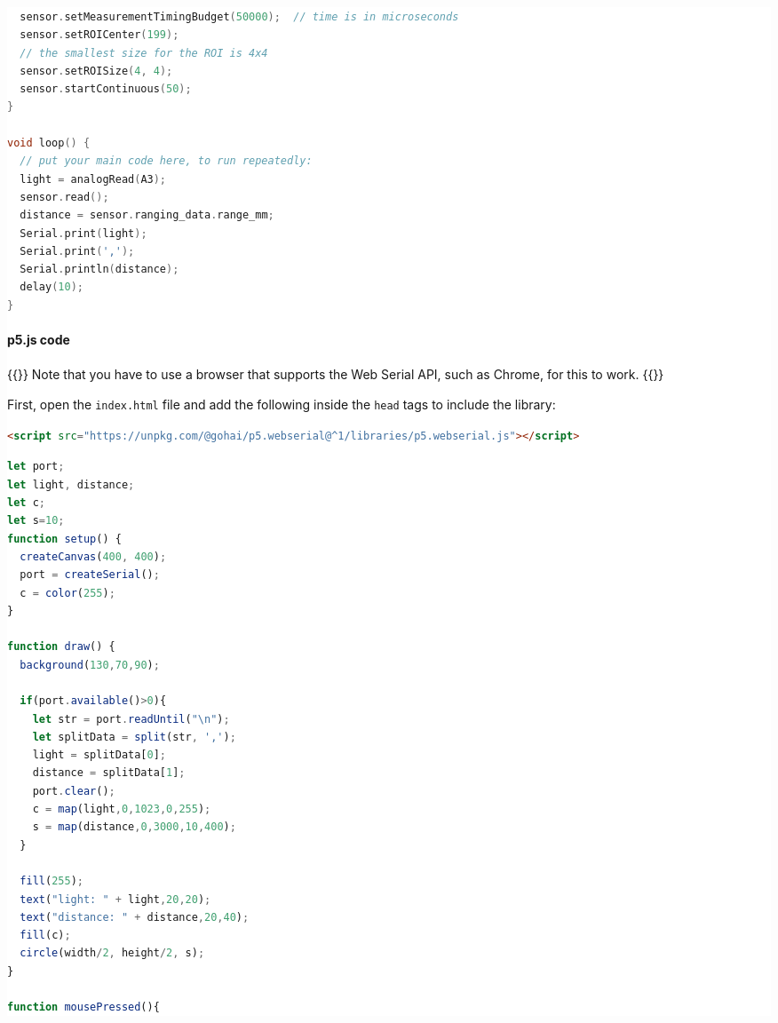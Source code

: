```c
  sensor.setMeasurementTimingBudget(50000);  // time is in microseconds
  sensor.setROICenter(199);
  // the smallest size for the ROI is 4x4
  sensor.setROISize(4, 4);
  sensor.startContinuous(50);
}

void loop() {
  // put your main code here, to run repeatedly:
  light = analogRead(A3);
  sensor.read();
  distance = sensor.ranging_data.range_mm;
  Serial.print(light);
  Serial.print(',');
  Serial.println(distance);
  delay(10);
}
```

#### p5.js code

{{<hint info>}}
Note that you have to use a browser that supports the Web Serial API, such as Chrome, for this to work.
{{</hint>}}

First, open the `index.html` file and add the following inside the `head` tags to include the library:

```html
<script src="https://unpkg.com/@gohai/p5.webserial@^1/libraries/p5.webserial.js"></script>
```

```js
let port;
let light, distance;
let c;
let s=10;
function setup() {
  createCanvas(400, 400);
  port = createSerial();
  c = color(255);
}

function draw() {
  background(130,70,90);
  
  if(port.available()>0){
    let str = port.readUntil("\n");
    let splitData = split(str, ',');
    light = splitData[0];
    distance = splitData[1];
    port.clear();
    c = map(light,0,1023,0,255);
    s = map(distance,0,3000,10,400);
  }
  
  fill(255);
  text("light: " + light,20,20);
  text("distance: " + distance,20,40);
  fill(c);
  circle(width/2, height/2, s);
}

function mousePressed(){
```